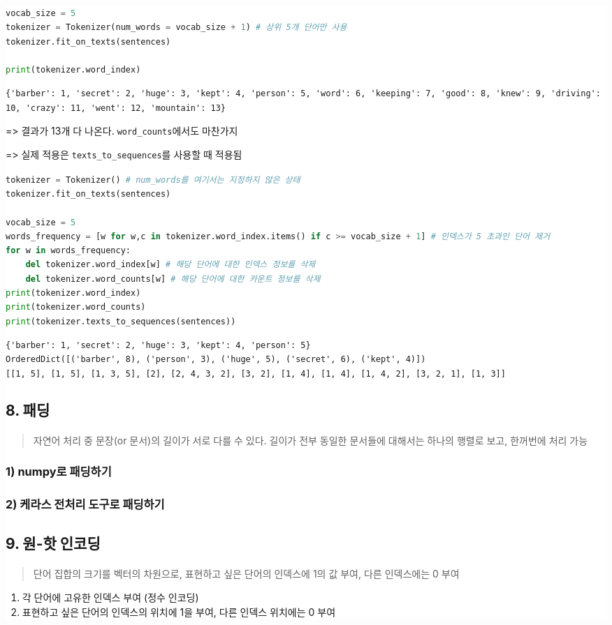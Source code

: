 ```python
vocab_size = 5
tokenizer = Tokenizer(num_words = vocab_size + 1) # 상위 5개 단어만 사용
tokenizer.fit_on_texts(sentences)

print(tokenizer.word_index)
```

```
{'barber': 1, 'secret': 2, 'huge': 3, 'kept': 4, 'person': 5, 'word': 6, 'keeping': 7, 'good': 8, 'knew': 9, 'driving': 10, 'crazy': 11, 'went': 12, 'mountain': 13}
```

=> 결과가 13개 다 나온다. `word_counts`에서도 마찬가지 

=> 실제 적용은 `texts_to_sequences`를 사용할 때 적용됨 

```python
tokenizer = Tokenizer() # num_words를 여기서는 지정하지 않은 상태
tokenizer.fit_on_texts(sentences)

vocab_size = 5
words_frequency = [w for w,c in tokenizer.word_index.items() if c >= vocab_size + 1] # 인덱스가 5 초과인 단어 제거
for w in words_frequency:
    del tokenizer.word_index[w] # 해당 단어에 대한 인덱스 정보를 삭제
    del tokenizer.word_counts[w] # 해당 단어에 대한 카운트 정보를 삭제
print(tokenizer.word_index)
print(tokenizer.word_counts)
print(tokenizer.texts_to_sequences(sentences))
```

```
{'barber': 1, 'secret': 2, 'huge': 3, 'kept': 4, 'person': 5}
OrderedDict([('barber', 8), ('person', 3), ('huge', 5), ('secret', 6), ('kept', 4)])
[[1, 5], [1, 5], [1, 3, 5], [2], [2, 4, 3, 2], [3, 2], [1, 4], [1, 4], [1, 4, 2], [3, 2, 1], [1, 3]]
```



## 8. 패딩 

> 자연어 처리 중 문장(or 문서)의 길이가 서로 다를 수 있다. 길이가 전부 동일한 문서들에 대해서는 하나의 행렬로 보고, 한꺼번에 처리 가능 

### 1) numpy로 패딩하기 

### 2) 케라스 전처리 도구로 패딩하기 



## 9. 원-핫 인코딩 

> 단어 집합의 크기를 벡터의 차원으로, 표현하고 싶은 단어의 인덱스에 1의 값 부여, 다른 인덱스에는 0 부여 

1) 각 단어에 고유한 인덱스 부여 (정수 인코딩)
2) 표현하고 싶은 단어의 인덱스의 위치에 1을 부여, 다른 인덱스 위치에는 0 부여 

